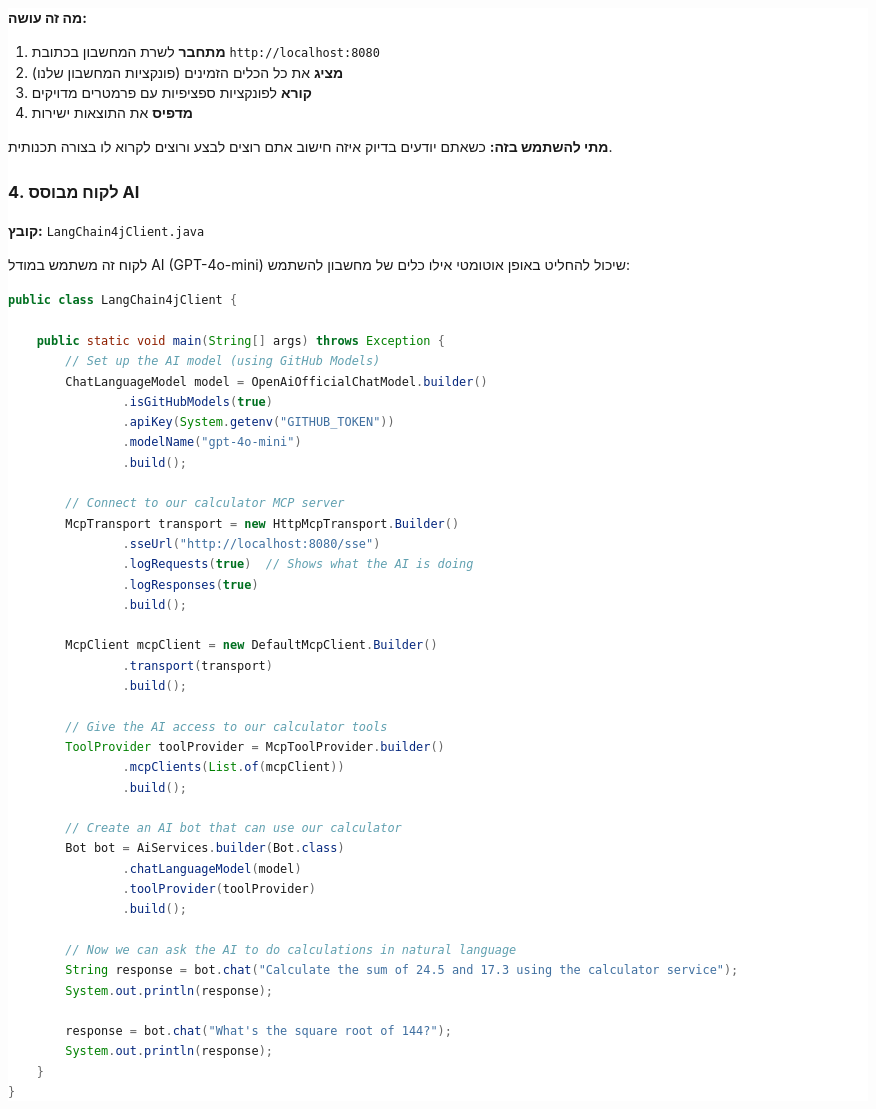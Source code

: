 **מה זה עושה:**
1. **מתחבר** לשרת המחשבון בכתובת `http://localhost:8080`
2. **מציג** את כל הכלים הזמינים (פונקציות המחשבון שלנו)
3. **קורא** לפונקציות ספציפיות עם פרמטרים מדויקים
4. **מדפיס** את התוצאות ישירות

**מתי להשתמש בזה:** כשאתם יודעים בדיוק איזה חישוב אתם רוצים לבצע ורוצים לקרוא לו בצורה תכנותית.

### 4. לקוח מבוסס AI

**קובץ:** `LangChain4jClient.java`

לקוח זה משתמש במודל AI (GPT-4o-mini) שיכול להחליט באופן אוטומטי אילו כלים של מחשבון להשתמש:

```java
public class LangChain4jClient {
    
    public static void main(String[] args) throws Exception {
        // Set up the AI model (using GitHub Models)
        ChatLanguageModel model = OpenAiOfficialChatModel.builder()
                .isGitHubModels(true)
                .apiKey(System.getenv("GITHUB_TOKEN"))
                .modelName("gpt-4o-mini")
                .build();

        // Connect to our calculator MCP server
        McpTransport transport = new HttpMcpTransport.Builder()
                .sseUrl("http://localhost:8080/sse")
                .logRequests(true)  // Shows what the AI is doing
                .logResponses(true)
                .build();

        McpClient mcpClient = new DefaultMcpClient.Builder()
                .transport(transport)
                .build();

        // Give the AI access to our calculator tools
        ToolProvider toolProvider = McpToolProvider.builder()
                .mcpClients(List.of(mcpClient))
                .build();

        // Create an AI bot that can use our calculator
        Bot bot = AiServices.builder(Bot.class)
                .chatLanguageModel(model)
                .toolProvider(toolProvider)
                .build();

        // Now we can ask the AI to do calculations in natural language
        String response = bot.chat("Calculate the sum of 24.5 and 17.3 using the calculator service");
        System.out.println(response);

        response = bot.chat("What's the square root of 144?");
        System.out.println(response);
    }
}
```
